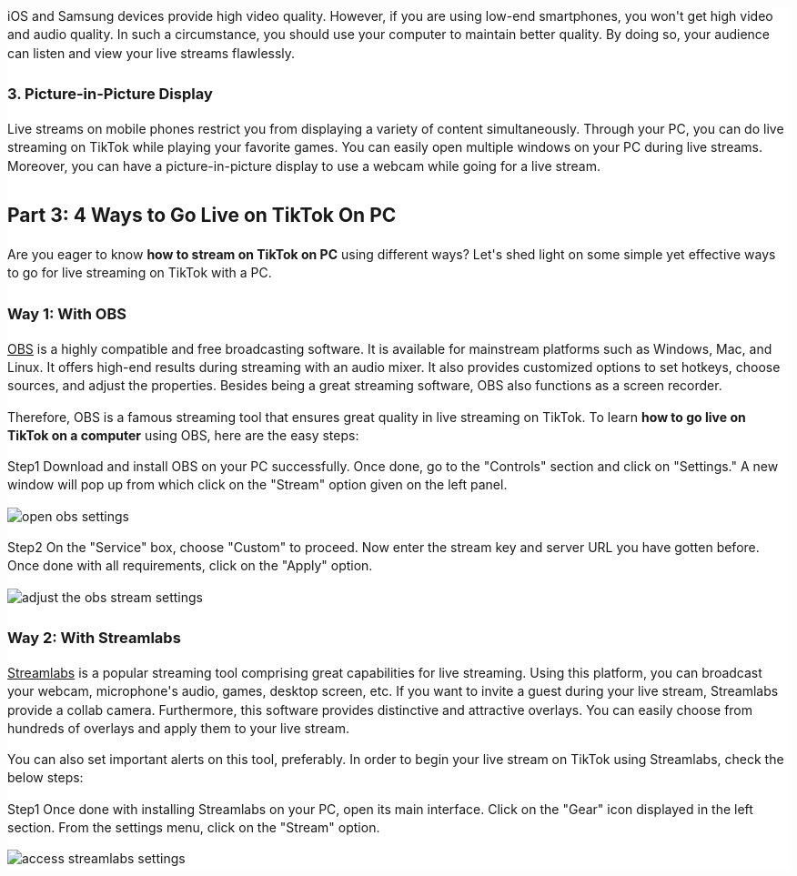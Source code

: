 iOS and Samsung devices provide high video quality. However, if you are using low-end smartphones, you won't get high video and audio quality. In such a circumstance, you should use your computer to maintain better quality. By doing so, your audience can listen and view your live streams flawlessly.

### 3\. Picture-in-Picture Display

Live streams on mobile phones restrict you from displaying a variety of content simultaneously. Through your PC, you can do live streaming on TikTok while playing your favorite games. You can easily open multiple windows on your PC during live streams. Moreover, you can have a picture-in-picture display to use a webcam while going for a live stream.

## Part 3: 4 Ways to Go Live on TikTok On PC

Are you eager to know **how to stream on TikTok on PC** using different ways? Let's shed light on some simple yet effective ways to go for live streaming on TikTok with a PC.

### Way 1: With OBS

[OBS](https://obsproject.com/) is a highly compatible and free broadcasting software. It is available for mainstream platforms such as Windows, Mac, and Linux. It offers high-end results during streaming with an audio mixer. It also provides customized options to set hotkeys, choose sources, and adjust the properties. Besides being a great streaming software, OBS also functions as a screen recorder.

Therefore, OBS is a famous streaming tool that ensures great quality in live streaming on TikTok. To learn **how to go live on TikTok on a computer** using OBS, here are the easy steps:

Step1 Download and install OBS on your PC successfully. Once done, go to the "Controls" section and click on "Settings." A new window will pop up from which click on the "Stream" option given on the left panel.

![open obs settings](https://images.wondershare.com/filmora/article-images/2022/12/tiktok-live-from-computer-3.jpg)

Step2 On the "Service" box, choose "Custom" to proceed. Now enter the stream key and server URL you have gotten before. Once done with all requirements, click on the "Apply" option.

![adjust the obs stream settings](https://images.wondershare.com/filmora/article-images/2022/12/tiktok-live-from-computer-4.jpg)

### Way 2: With Streamlabs

[Streamlabs](https://streamlabs.com/) is a popular streaming tool comprising great capabilities for live streaming. Using this platform, you can broadcast your webcam, microphone's audio, games, desktop screen, etc. If you want to invite a guest during your live stream, Streamlabs provide a collab camera. Furthermore, this software provides distinctive and attractive overlays. You can easily choose from hundreds of overlays and apply them to your live stream.

You can also set important alerts on this tool, preferably. In order to begin your live stream on TikTok using Streamlabs, check the below steps:

Step1 Once done with installing Streamlabs on your PC, open its main interface. Click on the "Gear" icon displayed in the left section. From the settings menu, click on the "Stream" option.

![access streamlabs settings](https://images.wondershare.com/filmora/article-images/2022/12/tiktok-live-from-computer-5.jpg)
